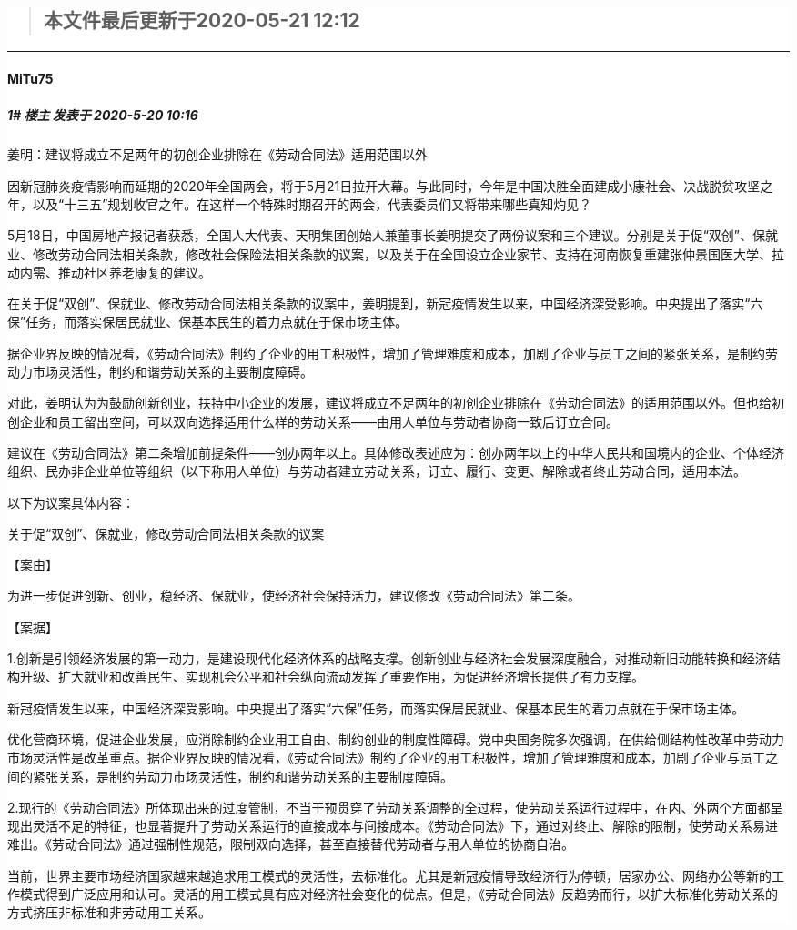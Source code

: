 > ## **本文件最后更新于2020-05-21 12:12** 


-----

####  MiTu75  
##### 1#       楼主       发表于 2020-5-20 10:16


姜明：建议将成立不足两年的初创企业排除在《劳动合同法》适用范围以外


因新冠肺炎疫情影响而延期的2020年全国两会，将于5月21日拉开大幕。与此同时，今年是中国决胜全面建成小康社会、决战脱贫攻坚之年，以及“十三五”规划收官之年。在这样一个特殊时期召开的两会，代表委员们又将带来哪些真知灼见？


5月18日，中国房地产报记者获悉，全国人大代表、天明集团创始人兼董事长姜明提交了两份议案和三个建议。分别是关于促“双创”、保就业、修改劳动合同法相关条款，修改社会保险法相关条款的议案，以及关于在全国设立企业家节、支持在河南恢复重建张仲景国医大学、拉动内需、推动社区养老康复的建议。


在关于促“双创”、保就业、修改劳动合同法相关条款的议案中，姜明提到，新冠疫情发生以来，中国经济深受影响。中央提出了落实“六保”任务，而落实保居民就业、保基本民生的着力点就在于保市场主体。


据企业界反映的情况看，《劳动合同法》制约了企业的用工积极性，增加了管理难度和成本，加剧了企业与员工之间的紧张关系，是制约劳动力市场灵活性，制约和谐劳动关系的主要制度障碍。


对此，姜明认为为鼓励创新创业，扶持中小企业的发展，建议将成立不足两年的初创企业排除在《劳动合同法》的适用范围以外。但也给初创企业和员工留出空间，可以双向选择适用什么样的劳动关系——由用人单位与劳动者协商一致后订立合同。


建议在《劳动合同法》第二条增加前提条件——创办两年以上。具体修改表述应为：创办两年以上的中华人民共和国境内的企业、个体经济组织、民办非企业单位等组织（以下称用人单位）与劳动者建立劳动关系，订立、履行、变更、解除或者终止劳动合同，适用本法。


以下为议案具体内容：


关于促“双创”、保就业，修改劳动合同法相关条款的议案


【案由】


为进一步促进创新、创业，稳经济、保就业，使经济社会保持活力，建议修改《劳动合同法》第二条。


【案据】


1.创新是引领经济发展的第一动力，是建设现代化经济体系的战略支撑。创新创业与经济社会发展深度融合，对推动新旧动能转换和经济结构升级、扩大就业和改善民生、实现机会公平和社会纵向流动发挥了重要作用，为促进经济增长提供了有力支撑。


新冠疫情发生以来，中国经济深受影响。中央提出了落实“六保”任务，而落实保居民就业、保基本民生的着力点就在于保市场主体。


优化营商环境，促进企业发展，应消除制约企业用工自由、制约创业的制度性障碍。党中央国务院多次强调，在供给侧结构性改革中劳动力市场灵活性是改革重点。据企业界反映的情况看，《劳动合同法》制约了企业的用工积极性，增加了管理难度和成本，加剧了企业与员工之间的紧张关系，是制约劳动力市场灵活性，制约和谐劳动关系的主要制度障碍。


2.现行的《劳动合同法》所体现出来的过度管制，不当干预贯穿了劳动关系调整的全过程，使劳动关系运行过程中，在内、外两个方面都呈现出灵活不足的特征，也显著提升了劳动关系运行的直接成本与间接成本。《劳动合同法》下，通过对终止、解除的限制，使劳动关系易进难出。《劳动合同法》通过强制性规范，限制双向选择，甚至直接替代劳动者与用人单位的协商自治。


当前，世界主要市场经济国家越来越追求用工模式的灵活性，去标准化。尤其是新冠疫情导致经济行为停顿，居家办公、网络办公等新的工作模式得到广泛应用和认可。灵活的用工模式具有应对经济社会变化的优点。但是，《劳动合同法》反趋势而行，以扩大标准化劳动关系的方式挤压非标准和非劳动用工关系。
